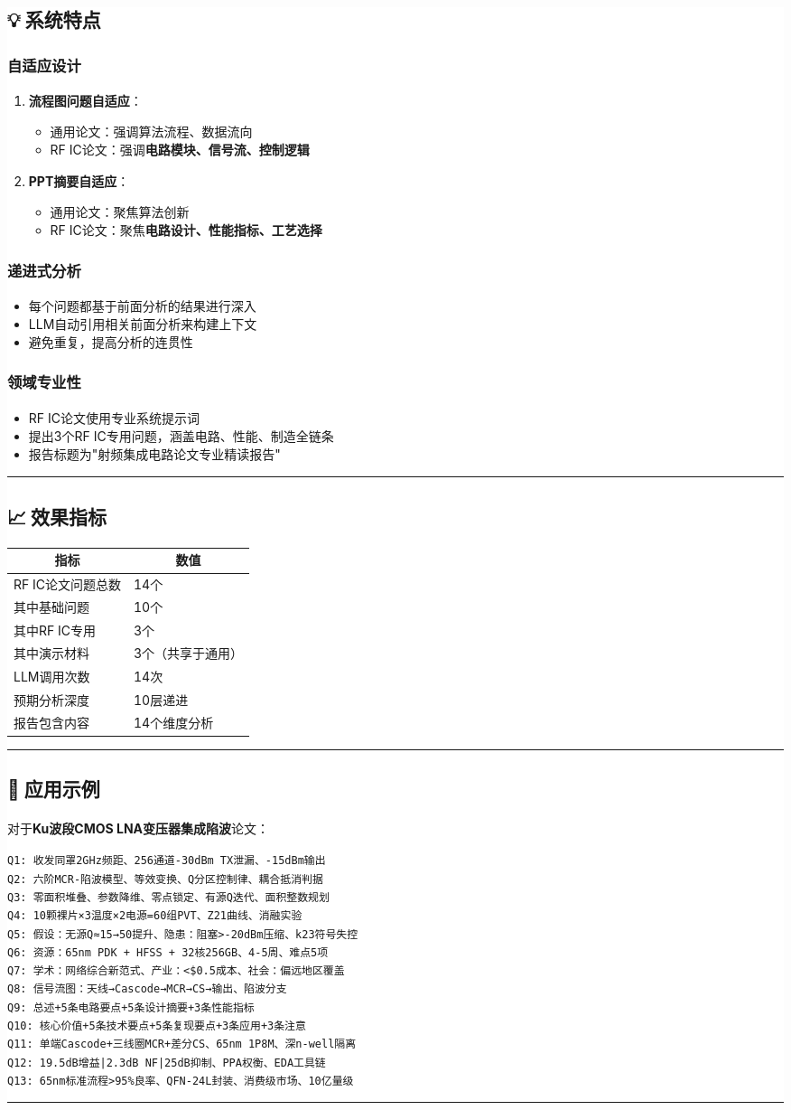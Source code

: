 
## 💡 系统特点

### 自适应设计
1. **流程图问题自适应**：
   - 通用论文：强调算法流程、数据流向
   - RF IC论文：强调**电路模块、信号流、控制逻辑**

2. **PPT摘要自适应**：
   - 通用论文：聚焦算法创新
   - RF IC论文：聚焦**电路设计、性能指标、工艺选择**

### 递进式分析
- 每个问题都基于前面分析的结果进行深入
- LLM自动引用相关前面分析来构建上下文
- 避免重复，提高分析的连贯性

### 领域专业性
- RF IC论文使用专业系统提示词
- 提出3个RF IC专用问题，涵盖电路、性能、制造全链条
- 报告标题为"射频集成电路论文专业精读报告"

---

## 📈 效果指标

| 指标 | 数值 |
|------|------|
| RF IC论文问题总数 | 14个 |
| 其中基础问题 | 10个 |
| 其中RF IC专用 | 3个 |
| 其中演示材料 | 3个（共享于通用） |
| LLM调用次数 | 14次 |
| 预期分析深度 | 10层递进 |
| 报告包含内容 | 14个维度分析 |

---

## 🎯 应用示例

对于**Ku波段CMOS LNA变压器集成陷波**论文：

```
Q1: 收发同罩2GHz频距、256通道-30dBm TX泄漏、-15dBm输出
Q2: 六阶MCR-陷波模型、等效变换、Q分区控制律、耦合抵消判据
Q3: 零面积堆叠、参数降维、零点锁定、有源Q迭代、面积整数规划
Q4: 10颗裸片×3温度×2电源=60组PVT、Z21曲线、消融实验
Q5: 假设：无源Q≈15→50提升、隐患：阻塞>-20dBm压缩、k23符号失控
Q6: 资源：65nm PDK + HFSS + 32核256GB、4-5周、难点5项
Q7: 学术：网络综合新范式、产业：<$0.5成本、社会：偏远地区覆盖
Q8: 信号流图：天线→Cascode→MCR→CS→输出、陷波分支
Q9: 总述+5条电路要点+5条设计摘要+3条性能指标
Q10: 核心价值+5条技术要点+5条复现要点+3条应用+3条注意
Q11: 单端Cascode+三线圈MCR+差分CS、65nm 1P8M、深n-well隔离
Q12: 19.5dB增益|2.3dB NF|25dB抑制、PPA权衡、EDA工具链
Q13: 65nm标准流程>95%良率、QFN-24L封装、消费级市场、10亿量级
```

---
